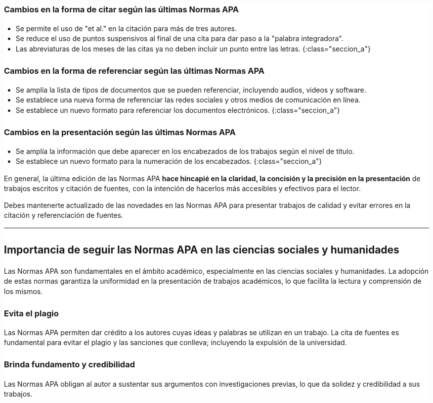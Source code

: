 ### Cambios en la forma de citar según las últimas Normas APA

* Se permite el uso de "et al." en la citación para más de tres autores.
* Se reduce el uso de puntos suspensivos al final de una cita para dar paso a la "palabra integradora".
* Las abreviaturas de los meses de las citas ya no deben incluir un punto entre las letras.
{:class="seccion_a"}

### Cambios en la forma de referenciar según las últimas Normas APA

* Se amplía la lista de tipos de documentos que se pueden referenciar, incluyendo audios, videos y software.
* Se establece una nueva forma de referenciar las redes sociales y otros medios de comunicación en línea.
* Se establece un nuevo formato para referenciar los documentos electrónicos.
{:class="seccion_a"}

### Cambios en la presentación según las últimas Normas APA

* Se amplía la información que debe aparecer en los encabezados de los trabajos según el nivel de título.
* Se establece un nuevo formato para la numeración de los encabezados.
{:class="seccion_a"}

En general, la última edición de las Normas APA **hace hincapié en la claridad, la concisión y la precisión en la presentación** de trabajos escritos y citación de fuentes, con la intención de hacerlos más accesibles y efectivos para el lector.

Debes mantenerte actualizado de las novedades en las Normas APA para presentar trabajos de calidad y evitar errores en la citación y referenciación de fuentes.

-----

## Importancia de seguir las Normas APA en las ciencias sociales y humanidades

Las Normas APA son fundamentales en el ámbito académico, especialmente en las ciencias sociales y humanidades. La adopción de estas normas garantiza la uniformidad en la presentación de trabajos académicos, lo que facilita la lectura y comprensión de los mismos.

### Evita el plagio

Las Normas APA permiten dar crédito a los autores cuyas ideas y palabras se utilizan en un trabajo. La cita de fuentes es fundamental para evitar el plagio y las sanciones que conlleva; incluyendo la expulsión de la universidad.

### Brinda fundamento y credibilidad

Las Normas APA obligan al autor a sustentar sus argumentos con investigaciones previas, lo que da solidez y credibilidad a sus trabajos.
